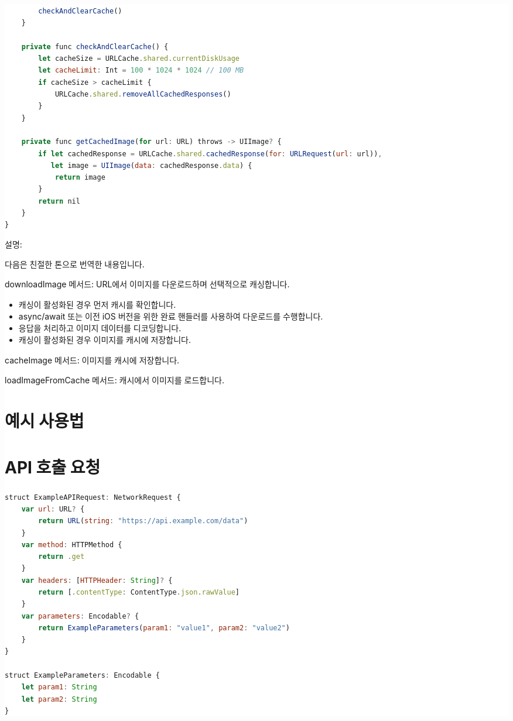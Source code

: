 ```js
        checkAndClearCache()
    }

    private func checkAndClearCache() {
        let cacheSize = URLCache.shared.currentDiskUsage
        let cacheLimit: Int = 100 * 1024 * 1024 // 100 MB
        if cacheSize > cacheLimit {
            URLCache.shared.removeAllCachedResponses()
        }
    }

    private func getCachedImage(for url: URL) throws -> UIImage? {
        if let cachedResponse = URLCache.shared.cachedResponse(for: URLRequest(url: url)),
           let image = UIImage(data: cachedResponse.data) {
            return image
        }
        return nil
    }
}
```

설명:

<div class="content-ad"></div>

다음은 친절한 톤으로 번역한 내용입니다.

downloadImage 메서드: URL에서 이미지를 다운로드하며 선택적으로 캐싱합니다.

- 캐싱이 활성화된 경우 먼저 캐시를 확인합니다.
- async/await 또는 이전 iOS 버전을 위한 완료 핸들러를 사용하여 다운로드를 수행합니다.
- 응답을 처리하고 이미지 데이터를 디코딩합니다.
- 캐싱이 활성화된 경우 이미지를 캐시에 저장합니다.

cacheImage 메서드: 이미지를 캐시에 저장합니다.

loadImageFromCache 메서드: 캐시에서 이미지를 로드합니다.

<div class="content-ad"></div>

# 예시 사용법

# API 호출 요청

```js
struct ExampleAPIRequest: NetworkRequest {
    var url: URL? {
        return URL(string: "https://api.example.com/data")
    }
    var method: HTTPMethod {
        return .get
    }
    var headers: [HTTPHeader: String]? {
        return [.contentType: ContentType.json.rawValue]
    }
    var parameters: Encodable? {
        return ExampleParameters(param1: "value1", param2: "value2")
    }
}

struct ExampleParameters: Encodable {
    let param1: String
    let param2: String
}

```